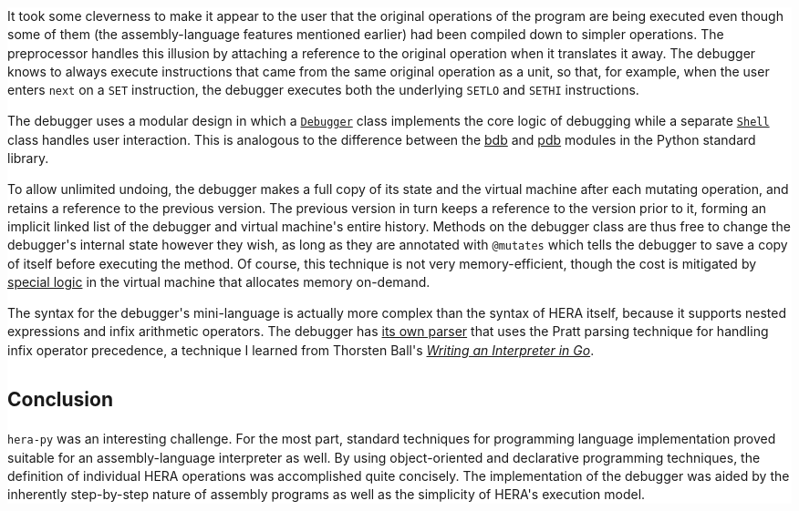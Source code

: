 It took some cleverness to make it appear to the user that the original operations of the program are being executed even though some of them (the assembly-language features mentioned earlier) had been compiled down to simpler operations. The preprocessor handles this illusion by attaching a reference to the original operation when it translates it away. The debugger knows to always execute instructions that came from the same original operation as a unit, so that, for example, when the user enters `next` on a `SET` instruction, the debugger executes both the underlying `SETLO` and `SETHI` instructions.

The debugger uses a modular design in which a [`Debugger`](https://github.com/iafisher/hera-py/blob/v1.0.2/hera/debugger/debugger.py) class implements the core logic of debugging while a separate [`Shell`](https://github.com/iafisher/hera-py/blob/v1.0.2/hera/debugger/shell.py) class handles user interaction. This is analogous to the difference between the [bdb](https://docs.python.org/3.6/library/bdb.html) and [pdb](https://docs.python.org/3.6/library/pdb.html) modules in the Python standard library.

To allow unlimited undoing, the debugger makes a full copy of its state and the virtual machine after each mutating operation, and retains a reference to the previous version. The previous version in turn keeps a reference to the version prior to it, forming an implicit linked list of the debugger and virtual machine's entire history. Methods on the debugger class are thus free to change the debugger's internal state however they wish, as long as they are annotated with `@mutates` which tells the debugger to save a copy of itself before executing the method. Of course, this technique is not very memory-efficient, though the cost is mitigated by [special logic](https://github.com/iafisher/hera-py/blob/v1.0.2/hera/vm.py#L43-L46) in the virtual machine that allocates memory on-demand.

The syntax for the debugger's mini-language is actually more complex than the syntax of HERA itself, because it supports nested expressions and infix arithmetic operators. The debugger has [its own parser](https://github.com/iafisher/hera-py/blob/v1.0.2/hera/debugger/miniparser.py) that uses the Pratt parsing technique for handling infix operator precedence, a technique I learned from Thorsten Ball's [*Writing an Interpreter in Go*](https://interpreterbook.com/).


## Conclusion
`hera-py` was an interesting challenge. For the most part, standard techniques for programming language implementation proved suitable for an assembly-language interpreter as well. By using object-oriented and declarative programming techniques, the definition of individual HERA operations was accomplished quite concisely. The implementation of the debugger was aided by the inherently step-by-step nature of assembly programs as well as the simplicity of HERA's execution model.


[^pronounce]: Pronounced /hɛrə/ (HAIR-uh).

[^gplusplus]: `HERA-C-Run` took your HERA program, wrapped it in some C++ boilerplate, and pasted a few `#include` directives at the top to include libraries that defined the HERA operations as C++ preprocessor macros. Then, it called `g++` to compile the ad-hoc C++ program that it just created, and it executed the binary that `g++` produced. If you thought that `g++` gave bad error messages for regular C++, you would not want to contemplate how bad the error messages were for what was essentially a domain-specific language implemented with the C++ preprocessor. And you can hardly begin to imagine how painful it was to debug your HERA programs with `gdb`, especially for the poor souls straight out of Introduction to Data Structures who had never even heard of C++.

[^asm]: This section assumes familiarity with the fundamentals of assembly programming. My favorite introduction to assembly languages is the book [*Programming from the Ground Up*](https://savannah.nongnu.org/projects/pgubook/) by Jonathan Bartlett. Note that *Programming from the Ground Up* uses 32-bit x86, while your computer likely uses 64-bit, so most of the example programs will not run without (slight) modification.

[^registers]: HERA programmers usually use only `R1` through `R10` as `R11` through `R16` are reserved by convention for special purposes.

[^forty-two]: Those who took Dave Wonnacott's compilers course at Haverford will recognize that most of the programs in the grading rubric concluded by setting `R1` to 42. We joked that you could get halfway through the semester with a compiler that ignored the input program and always emitted `SET(R1, 42)`.

[^division]: HERA has no `DIV` because it would be too difficult to implement a division circuit in hardware in the computer architecture class, and because (integer) division can be implemented in software using `ADD` and `SUB`. In compilers, we were provided with a HERA "standard library" that included a `div` subroutine, which is how we compiled programs that used division. Incidentally, while much of the standard library was written in pure HERA that `hera-py` could run, significant portions of it were written in C++. As I couldn't stomach re-writing the C++ parts in HERA, I added [a secret operation](https://github.com/iafisher/hera-py/blob/v1.0.2/hera/op.py#L1838) to embed Python code inside of a HERA program, so that I could just translate the C++ to Python. The C++ bits of the standard library are also why half the logic in [the parser](https://github.com/iafisher/hera-py/blob/v1.0.2/hera/parser.py) is devoted to achieving a minimal level of compatibility with C++ preprocessor directives.

[^cmp]: `CMP` "communicates" with the subsequent branching operation through *flags*, a set of five bits in the machine that HERA operations can flip. Conditional branches decide whether to branch or not based on the values of one or more flags. You could have set the flags manually instead of using `CMP` and achieved the same result.


[^program-counter]: Note that the program counter doesn't correspond exactly to the lines of the program, due to blank lines, comments, operations that don't produce any machine code, and assembly-language operations that produce multiple machine instructions.
[^rel-abs-branch]: Register branches can be used to implement higher-order functions in languages that compile to HERA. Prior to `hera-py` this was not possible. Unfortunately I started working on `hera-py` after I completed the compilers course so I never got the chance to try this technique myself.
[^disassembler]: Besides disassembling HERA binaries, the disassembler is used to implement the special HERA operation `OPCODE`, which lets you write binary code directly in HERA, e.g. `OPCODE(0b1010000100100011)`. If you want to annoy your TAs and professors you can run `hera preprocess --obfuscate` over your program before submitting it for grading to convert every operation to an opaque `OPCODE`.
[^docstring]: A little trick that I'm especially fond of is that the debugger uses the docstring of the HERA operation's class as that operation's help message.